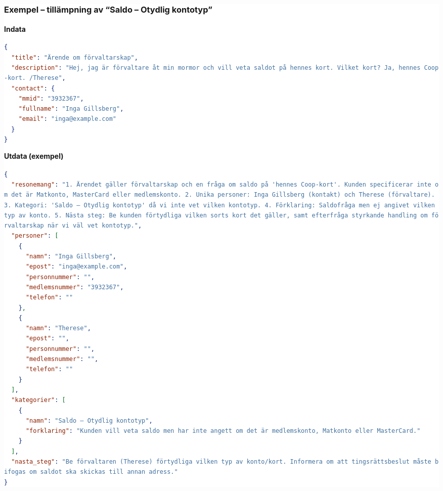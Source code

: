 
### **Exempel – tillämpning av “Saldo – Otydlig kontotyp”**

**Indata**  
```json
{
  "title": "Ärende om förvaltarskap",
  "description": "Hej, jag är förvaltare åt min mormor och vill veta saldot på hennes kort. Vilket kort? Ja, hennes Coop-kort. /Therese",
  "contact": {
    "mmid": "3932367",
    "fullname": "Inga Gillsberg",
    "email": "inga@example.com"
  }
}
```
**Utdata (exempel)**  
```json
{
  "resonemang": "1. Ärendet gäller förvaltarskap och en fråga om saldo på 'hennes Coop-kort'. Kunden specificerar inte om det är Matkonto, MasterCard eller medlemskonto. 2. Unika personer: Inga Gillsberg (kontakt) och Therese (förvaltare). 3. Kategori: 'Saldo – Otydlig kontotyp' då vi inte vet vilken kontotyp. 4. Förklaring: Saldofråga men ej angivet vilken typ av konto. 5. Nästa steg: Be kunden förtydliga vilken sorts kort det gäller, samt efterfråga styrkande handling om förvaltarskap när vi väl vet kontotyp.",
  "personer": [
    {
      "namn": "Inga Gillsberg",
      "epost": "inga@example.com",
      "personnummer": "",
      "medlemsnummer": "3932367",
      "telefon": ""
    },
    {
      "namn": "Therese",
      "epost": "",
      "personnummer": "",
      "medlemsnummer": "",
      "telefon": ""
    }
  ],
  "kategorier": [
    {
      "namn": "Saldo – Otydlig kontotyp",
      "forklaring": "Kunden vill veta saldo men har inte angett om det är medlemskonto, Matkonto eller MasterCard."
    }
  ],
  "nasta_steg": "Be förvaltaren (Therese) förtydliga vilken typ av konto/kort. Informera om att tingsrättsbeslut måste bifogas om saldot ska skickas till annan adress."
}
```